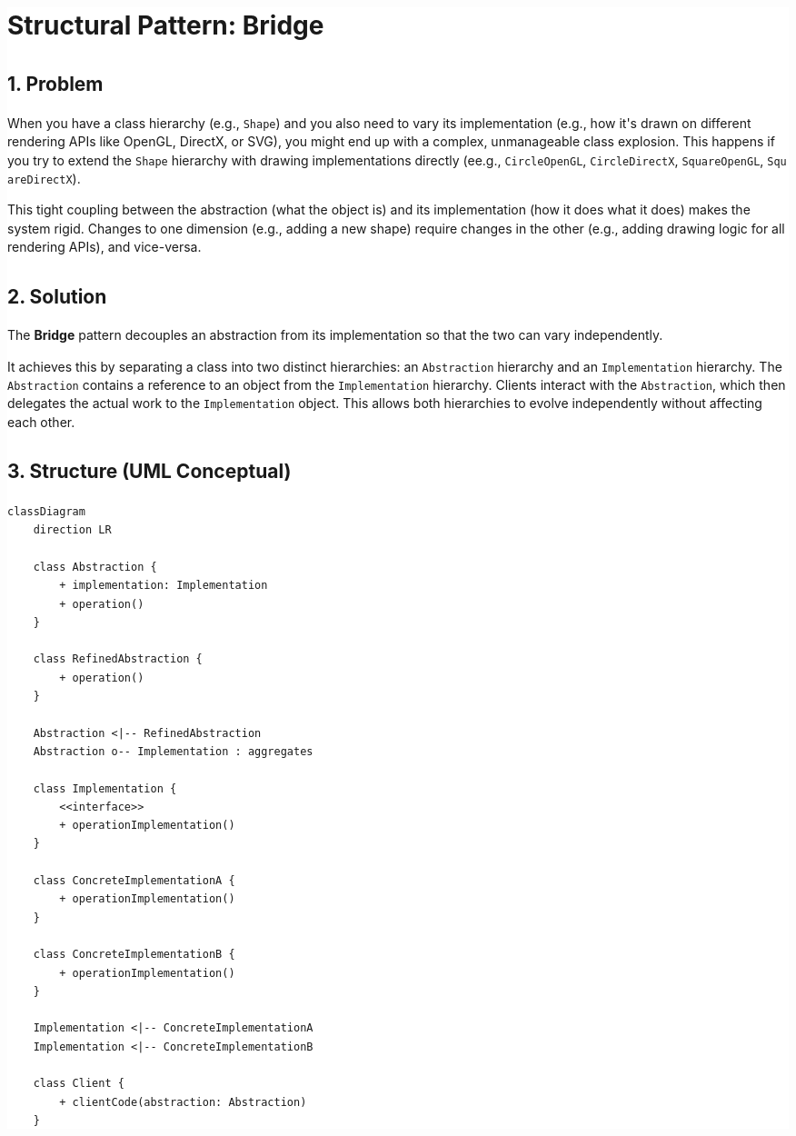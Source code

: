 # Structural Pattern: Bridge

## 1. Problem

When you have a class hierarchy (e.g., `Shape`) and you also need to vary its implementation (e.g., how it's drawn on different rendering APIs like OpenGL, DirectX, or SVG), you might end up with a complex, unmanageable class explosion. This happens if you try to extend the `Shape` hierarchy with drawing implementations directly (ee.g., `CircleOpenGL`, `CircleDirectX`, `SquareOpenGL`, `SquareDirectX`).

This tight coupling between the abstraction (what the object is) and its implementation (how it does what it does) makes the system rigid. Changes to one dimension (e.g., adding a new shape) require changes in the other (e.g., adding drawing logic for all rendering APIs), and vice-versa.

## 2. Solution

The **Bridge** pattern decouples an abstraction from its implementation so that the two can vary independently.

It achieves this by separating a class into two distinct hierarchies: an `Abstraction` hierarchy and an `Implementation` hierarchy. The `Abstraction` contains a reference to an object from the `Implementation` hierarchy. Clients interact with the `Abstraction`, which then delegates the actual work to the `Implementation` object. This allows both hierarchies to evolve independently without affecting each other.

## 3. Structure (UML Conceptual)

```mermaid
classDiagram
    direction LR

    class Abstraction {
        + implementation: Implementation
        + operation()
    }

    class RefinedAbstraction {
        + operation()
    }

    Abstraction <|-- RefinedAbstraction
    Abstraction o-- Implementation : aggregates

    class Implementation {
        <<interface>>
        + operationImplementation()
    }

    class ConcreteImplementationA {
        + operationImplementation()
    }

    class ConcreteImplementationB {
        + operationImplementation()
    }

    Implementation <|-- ConcreteImplementationA
    Implementation <|-- ConcreteImplementationB

    class Client {
        + clientCode(abstraction: Abstraction)
    }
```